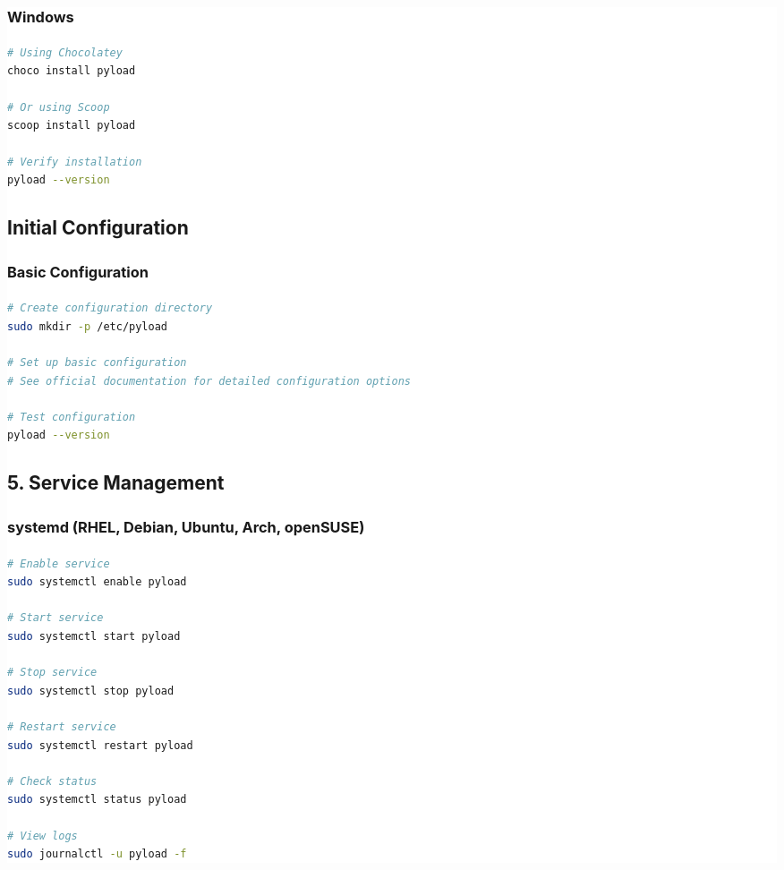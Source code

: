 ### Windows

```bash
# Using Chocolatey
choco install pyload

# Or using Scoop
scoop install pyload

# Verify installation
pyload --version
```

## Initial Configuration

### Basic Configuration

```bash
# Create configuration directory
sudo mkdir -p /etc/pyload

# Set up basic configuration
# See official documentation for detailed configuration options

# Test configuration
pyload --version
```

## 5. Service Management

### systemd (RHEL, Debian, Ubuntu, Arch, openSUSE)

```bash
# Enable service
sudo systemctl enable pyload

# Start service
sudo systemctl start pyload

# Stop service
sudo systemctl stop pyload

# Restart service
sudo systemctl restart pyload

# Check status
sudo systemctl status pyload

# View logs
sudo journalctl -u pyload -f
```
